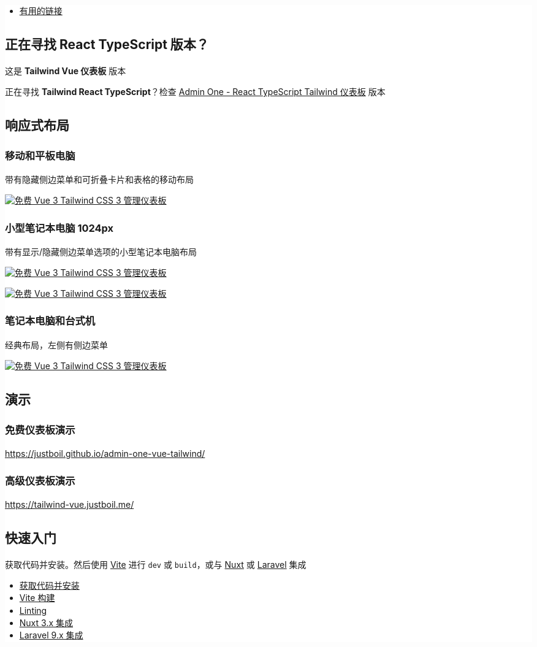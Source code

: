 * [有用的链接](#useful-links)

## 正在寻找 React TypeScript 版本？

这是 **Tailwind Vue 仪表板** 版本

正在寻找 **Tailwind React TypeScript**？检查 [Admin One - React TypeScript Tailwind 仪表板](https://github.com/justboil/admin-one-react-tailwind) 版本

## 响应式布局

### 移动和平板电脑

带有隐藏侧边菜单和可折叠卡片和表格的移动布局

[![免费 Vue 3 Tailwind CSS 3 管理仪表板](https://static.justboil.me/templates/one/one-tailwind-vue-mobile.png)](https://justboil.github.io/admin-one-vue-tailwind/)

### 小型笔记本电脑 1024px

带有显示/隐藏侧边菜单选项的小型笔记本电脑布局

[![免费 Vue 3 Tailwind CSS 3 管理仪表板](https://static.justboil.me/templates/one/one-tailwind-vue-1024.png)](https://justboil.github.io/admin-one-vue-tailwind/)

[![免费 Vue 3 Tailwind CSS 3 管理仪表板](https://static.justboil.me/templates/one/one-tailwind-vue-1024-menu-open.png)](https://justboil.github.io/admin-one-vue-tailwind/)

### 笔记本电脑和台式机

经典布局，左侧有侧边菜单

[![免费 Vue 3 Tailwind CSS 3 管理仪表板](https://static.justboil.me/templates/one/one-tailwind-vue-widescreen.png)](https://justboil.github.io/admin-one-vue-tailwind/)

## 演示

### 免费仪表板演示

https://justboil.github.io/admin-one-vue-tailwind/

### 高级仪表板演示

https://tailwind-vue.justboil.me/

## 快速入门

获取代码并安装。然后使用 [Vite](#vite-builds) 进行 `dev` 或 `build`，或与 [Nuxt](#nuxt-3x-integration) 或 [Laravel](#laravel-9x-integration) 集成

* [获取代码并安装](#get-code--install)
* [Vite 构建](#vite-builds)
* [Linting](#linting)
* [Nuxt 3.x 集成](#nuxt-3x-integration)
* [Laravel 9.x 集成](#laravel-9x-integration)
